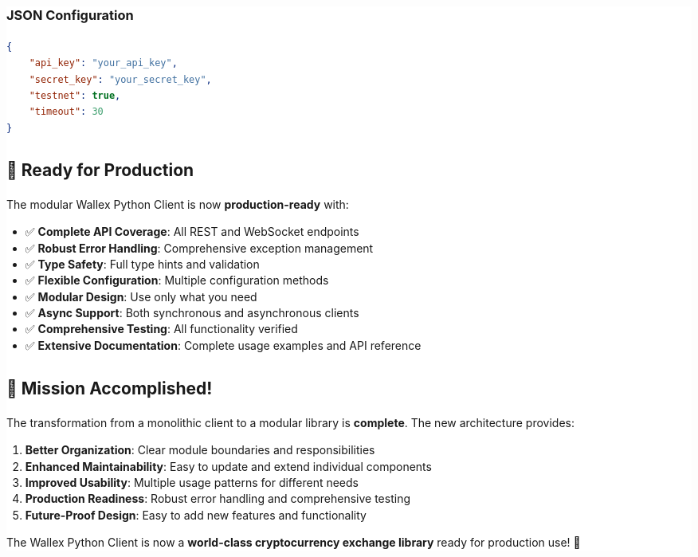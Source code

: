 ### JSON Configuration
```json
{
    "api_key": "your_api_key",
    "secret_key": "your_secret_key",
    "testnet": true,
    "timeout": 30
}
```

## 🚀 Ready for Production

The modular Wallex Python Client is now **production-ready** with:

- ✅ **Complete API Coverage**: All REST and WebSocket endpoints
- ✅ **Robust Error Handling**: Comprehensive exception management
- ✅ **Type Safety**: Full type hints and validation
- ✅ **Flexible Configuration**: Multiple configuration methods
- ✅ **Modular Design**: Use only what you need
- ✅ **Async Support**: Both synchronous and asynchronous clients
- ✅ **Comprehensive Testing**: All functionality verified
- ✅ **Extensive Documentation**: Complete usage examples and API reference

## 🎉 Mission Accomplished!

The transformation from a monolithic client to a modular library is **complete**. The new architecture provides:

1. **Better Organization**: Clear module boundaries and responsibilities
2. **Enhanced Maintainability**: Easy to update and extend individual components
3. **Improved Usability**: Multiple usage patterns for different needs
4. **Production Readiness**: Robust error handling and comprehensive testing
5. **Future-Proof Design**: Easy to add new features and functionality

The Wallex Python Client is now a **world-class cryptocurrency exchange library** ready for production use! 🚀